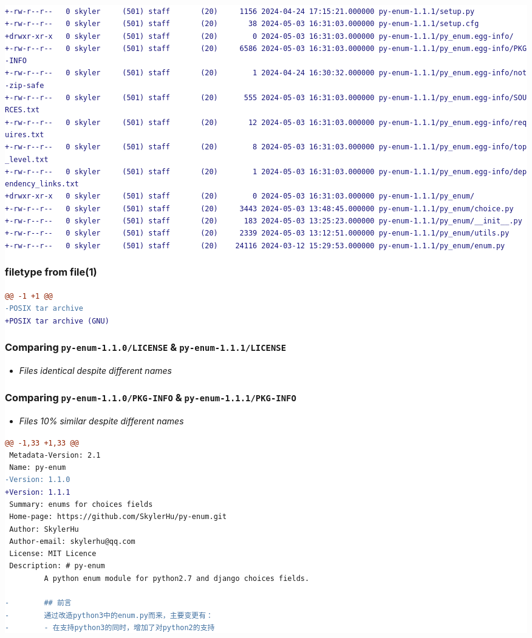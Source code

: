 ```diff
+-rw-r--r--   0 skyler     (501) staff       (20)     1156 2024-04-24 17:15:21.000000 py-enum-1.1.1/setup.py
+-rw-r--r--   0 skyler     (501) staff       (20)       38 2024-05-03 16:31:03.000000 py-enum-1.1.1/setup.cfg
+drwxr-xr-x   0 skyler     (501) staff       (20)        0 2024-05-03 16:31:03.000000 py-enum-1.1.1/py_enum.egg-info/
+-rw-r--r--   0 skyler     (501) staff       (20)     6586 2024-05-03 16:31:03.000000 py-enum-1.1.1/py_enum.egg-info/PKG-INFO
+-rw-r--r--   0 skyler     (501) staff       (20)        1 2024-04-24 16:30:32.000000 py-enum-1.1.1/py_enum.egg-info/not-zip-safe
+-rw-r--r--   0 skyler     (501) staff       (20)      555 2024-05-03 16:31:03.000000 py-enum-1.1.1/py_enum.egg-info/SOURCES.txt
+-rw-r--r--   0 skyler     (501) staff       (20)       12 2024-05-03 16:31:03.000000 py-enum-1.1.1/py_enum.egg-info/requires.txt
+-rw-r--r--   0 skyler     (501) staff       (20)        8 2024-05-03 16:31:03.000000 py-enum-1.1.1/py_enum.egg-info/top_level.txt
+-rw-r--r--   0 skyler     (501) staff       (20)        1 2024-05-03 16:31:03.000000 py-enum-1.1.1/py_enum.egg-info/dependency_links.txt
+drwxr-xr-x   0 skyler     (501) staff       (20)        0 2024-05-03 16:31:03.000000 py-enum-1.1.1/py_enum/
+-rw-r--r--   0 skyler     (501) staff       (20)     3443 2024-05-03 13:48:45.000000 py-enum-1.1.1/py_enum/choice.py
+-rw-r--r--   0 skyler     (501) staff       (20)      183 2024-05-03 13:25:23.000000 py-enum-1.1.1/py_enum/__init__.py
+-rw-r--r--   0 skyler     (501) staff       (20)     2339 2024-05-03 13:12:51.000000 py-enum-1.1.1/py_enum/utils.py
+-rw-r--r--   0 skyler     (501) staff       (20)    24116 2024-03-12 15:29:53.000000 py-enum-1.1.1/py_enum/enum.py
```

### filetype from file(1)

```diff
@@ -1 +1 @@
-POSIX tar archive
+POSIX tar archive (GNU)
```

### Comparing `py-enum-1.1.0/LICENSE` & `py-enum-1.1.1/LICENSE`

 * *Files identical despite different names*

### Comparing `py-enum-1.1.0/PKG-INFO` & `py-enum-1.1.1/PKG-INFO`

 * *Files 10% similar despite different names*

```diff
@@ -1,33 +1,33 @@
 Metadata-Version: 2.1
 Name: py-enum
-Version: 1.1.0
+Version: 1.1.1
 Summary: enums for choices fields
 Home-page: https://github.com/SkylerHu/py-enum.git
 Author: SkylerHu
 Author-email: skylerhu@qq.com
 License: MIT Licence
 Description: # py-enum
         A python enum module for python2.7 and django choices fields.
         
-        ## 前言
-        通过改造python3中的enum.py而来，主要变更有：
-        - 在支持python3的同时，增加了对python2的支持
```